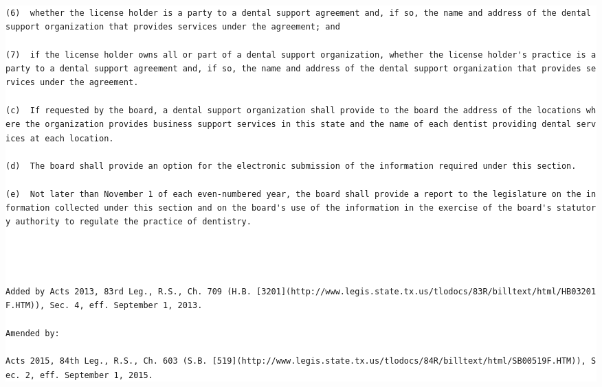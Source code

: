     (6)  whether the license holder is a party to a dental support agreement and, if so, the name and address of the dental support organization that provides services under the agreement; and
    
    (7)  if the license holder owns all or part of a dental support organization, whether the license holder's practice is a party to a dental support agreement and, if so, the name and address of the dental support organization that provides services under the agreement.
    
    (c)  If requested by the board, a dental support organization shall provide to the board the address of the locations where the organization provides business support services in this state and the name of each dentist providing dental services at each location.
    
    (d)  The board shall provide an option for the electronic submission of the information required under this section.
    
    (e)  Not later than November 1 of each even-numbered year, the board shall provide a report to the legislature on the information collected under this section and on the board's use of the information in the exercise of the board's statutory authority to regulate the practice of dentistry.
    
    
    
    
    Added by Acts 2013, 83rd Leg., R.S., Ch. 709 (H.B. [3201](http://www.legis.state.tx.us/tlodocs/83R/billtext/html/HB03201F.HTM)), Sec. 4, eff. September 1, 2013.
    
    Amended by: 
    
    Acts 2015, 84th Leg., R.S., Ch. 603 (S.B. [519](http://www.legis.state.tx.us/tlodocs/84R/billtext/html/SB00519F.HTM)), Sec. 2, eff. September 1, 2015.
    
    
    
    
    				
